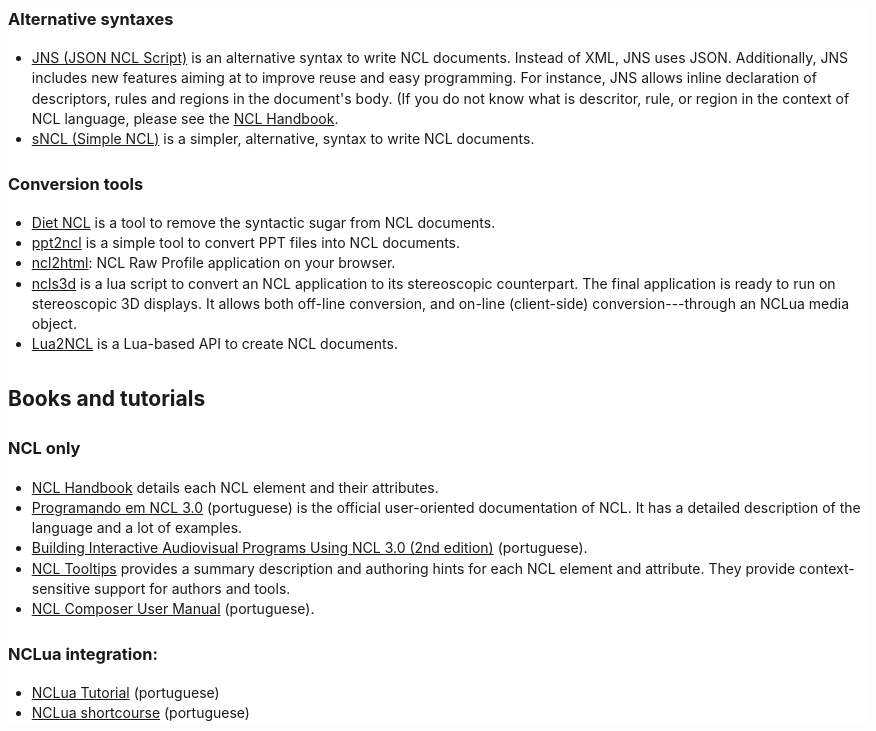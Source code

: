 ### Alternative syntaxes

  * [JNS (JSON NCL Script)](http://www.midiacom.uff.br/~caleb/documentacaoJNS/)
    is an alternative syntax to write NCL documents.  Instead of XML, JNS uses
    JSON.  Additionally, JNS includes new features aiming at to improve reuse
    and easy programming.  For instance, JNS allows inline declaration of
    descriptors, rules and regions in the document's body. (If you do not know
    what is descritor, rule, or region in the context of NCL language, please
    see the [NCL Handbook](http://handbook.ncl.org.br).
  * [sNCL (Simple NCL)](http://github.com/telemidia-ma/sncl) is a simpler,
     alternative, syntax to write NCL documents.

### Conversion tools

  * [Diet NCL](https://github.com/gflima/dietncl) is a tool to remove the
    syntactic sugar from NCL documents.
  * [ppt2ncl](https://github.com/robertogerson/ppt2ncl) is a simple tool to
    convert PPT files into NCL documents.
  * [ncl2html](https://github.com/flavioribeiro/ncl2html): NCL Raw Profile
    application on your browser.
  * [ncls3d](https://github.com/robertogerson/ncls3d) is a lua script to convert
    an NCL application to its stereoscopic counterpart.  The final application
    is ready to run on stereoscopic 3D displays.  It allows both off-line
    conversion, and on-line (client-side) conversion---through an NCLua media
    object.
  * [Lua2NCL](https://github.com/danielsm/Lua2NCL) is a Lua-based API to create
    NCL documents.


## Books and tutorials

### NCL only
  * [NCL Handbook](http://handbook.ncl.org.br) details each NCL element and
    their attributes.
  * [Programando em NCL 3.0](http://www.ncl.org.br/programandoncl) (portuguese)
    is the official user-oriented documentation of NCL.  It has a detailed
    description of the language and a lot of examples.
  * [Building Interactive Audiovisual Programs Using NCL 3.0 (2nd edition)](http://www.telemidia.puc-rio.br/sites/telemidia.puc-rio.br/files/TutorialNCL3.0-2ed-3rev.pdf)
    (portuguese).
  * [NCL Tooltips](http://www.telemidia.puc-rio.br/~roberto/ncl-tooltips)
    provides a summary description and authoring hints for each NCL element and
    attribute.  They provide context-sensitive support for authors and tools.
  * [NCL Composer User Manual](http://ncl-composer-manual.readthedocs.io)
    (portuguese).

### NCLua integration:

  * [NCLua Tutorial](http://www.telemidia.puc-rio.br/~francisco/nclua/tutorial/)
    (portuguese)
  * [NCLua shortcourse](http://www.telemidia.puc-rio.br/files/biblio/2009_10_santanna.pdf)
    (portuguese)
